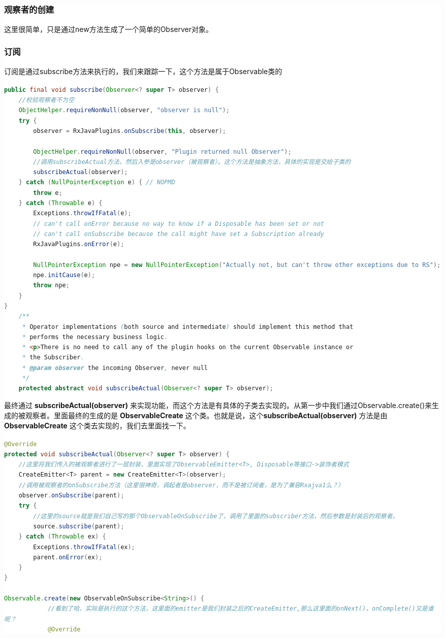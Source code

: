 ### 观察者的创建

这里很简单，只是通过new方法生成了一个简单的Observer对象。

### 订阅

订阅是通过subscribe方法来执行的，我们来跟踪一下，这个方法是属于Observable类的

```java
public final void subscribe(Observer<? super T> observer) {
    //校验观察者不为空
    ObjectHelper.requireNonNull(observer, "observer is null");
    try {
        observer = RxJavaPlugins.onSubscribe(this, observer);

        ObjectHelper.requireNonNull(observer, "Plugin returned null Observer");
        //调用subscribeActual方法，然后入参是observer（被观察者）。这个方法是抽象方法，具体的实现是交给子类的
        subscribeActual(observer);
    } catch (NullPointerException e) { // NOPMD
        throw e;
    } catch (Throwable e) {
        Exceptions.throwIfFatal(e);
        // can't call onError because no way to know if a Disposable has been set or not
        // can't call onSubscribe because the call might have set a Subscription already
        RxJavaPlugins.onError(e);

        NullPointerException npe = new NullPointerException("Actually not, but can't throw other exceptions due to RS");
        npe.initCause(e);
        throw npe;
    }
}
    /**
     * Operator implementations (both source and intermediate) should implement this method that
     * performs the necessary business logic.
     * <p>There is no need to call any of the plugin hooks on the current Observable instance or
     * the Subscriber.
     * @param observer the incoming Observer, never null
     */
    protected abstract void subscribeActual(Observer<? super T> observer);
```

最终通过 **subscribeActual(observer)** 来实现功能，而这个方法是有具体的子类去实现的。从第一步中我们通过Observable.create()来生成的被观察者。里面最终的生成的是 **ObservableCreate** 这个类。也就是说，这个**subscribeActual(observer)** 方法是由 **ObservableCreate** 这个类去实现的，我们去里面找一下。

```java
@Override
protected void subscribeActual(Observer<? super T> observer) {
    //这里将我们传入的被观察者进行了一层封装，里面实现了ObservableEmitter<T>, Disposable等接口->装饰者模式
    CreateEmitter<T> parent = new CreateEmitter<T>(observer);
    //调用被观察者的onSubscribe方法（这里很神奇，调起者是observer，而不是被订阅者，是为了兼容Rxajva1么？）
    observer.onSubscribe(parent);
    try {
        //这里的source就是我们自己写的那个ObservableOnSubscribe了，调用了里面的subscriber方法，然后参数是封装后的观察者。
        source.subscribe(parent);
    } catch (Throwable ex) {
        Exceptions.throwIfFatal(ex);
        parent.onError(ex);
    }
}

Observable.create(new ObservableOnSubscribe<String>() {
      	    //看到了哈，实际是执行的这个方法，这里面的emitter是我们封装之后的CreateEmitter,那么这里面的onNext()，onComplete()又是谁呢？
            @Override
```